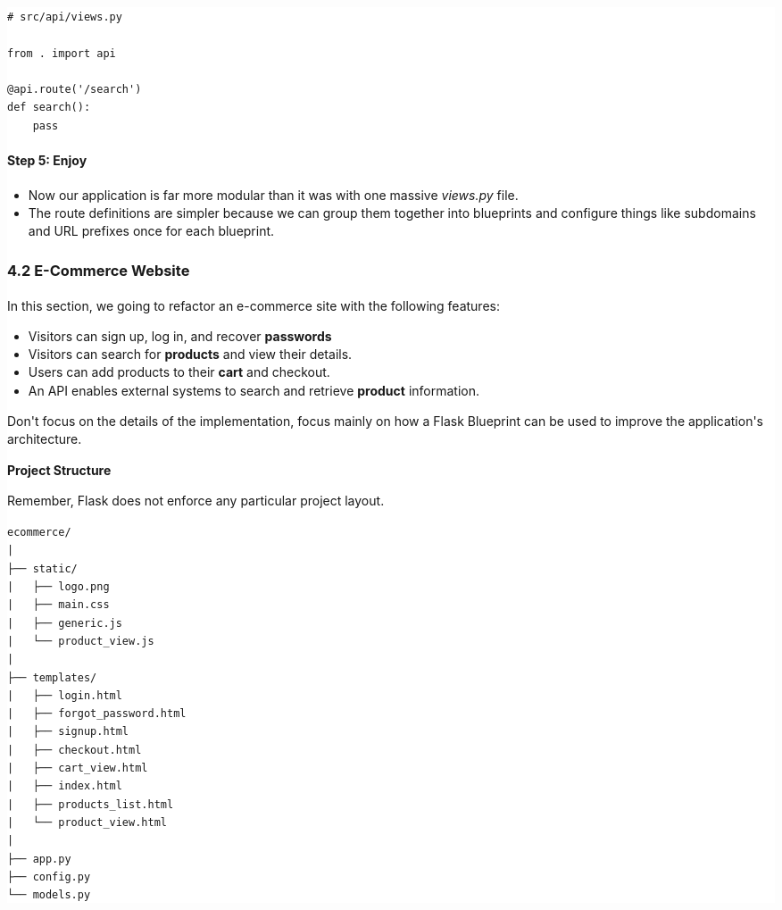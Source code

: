 ```
# src/api/views.py

from . import api

@api.route('/search')
def search():
    pass
```

#### Step 5: Enjoy

* Now our application is far more modular than it was with one massive *views.py* file.
* The route definitions are simpler because we can group them together into blueprints and configure things like subdomains and URL prefixes once for each blueprint.

### 4.2 E-Commerce Website

In this section, we going to refactor an e-commerce site with the following features:

* Visitors can sign up, log in, and recover **passwords**
* Visitors can search for **products** and view their details.
* Users can add products to their **cart** and checkout.
* An API enables external systems to search and retrieve **product** information.

Don't focus on the details of the implementation, focus mainly on how a Flask Blueprint can be used to improve the application's architecture.

**Project Structure**

Remember, Flask does not enforce any particular project layout.

```
ecommerce/
|
├── static/
|   ├── logo.png
|   ├── main.css
|   ├── generic.js
|   └── product_view.js
|
├── templates/
|   ├── login.html
|   ├── forgot_password.html
|   ├── signup.html
|   ├── checkout.html
|   ├── cart_view.html
|   ├── index.html
|   ├── products_list.html
|   └── product_view.html
|
├── app.py
├── config.py
└── models.py
```
